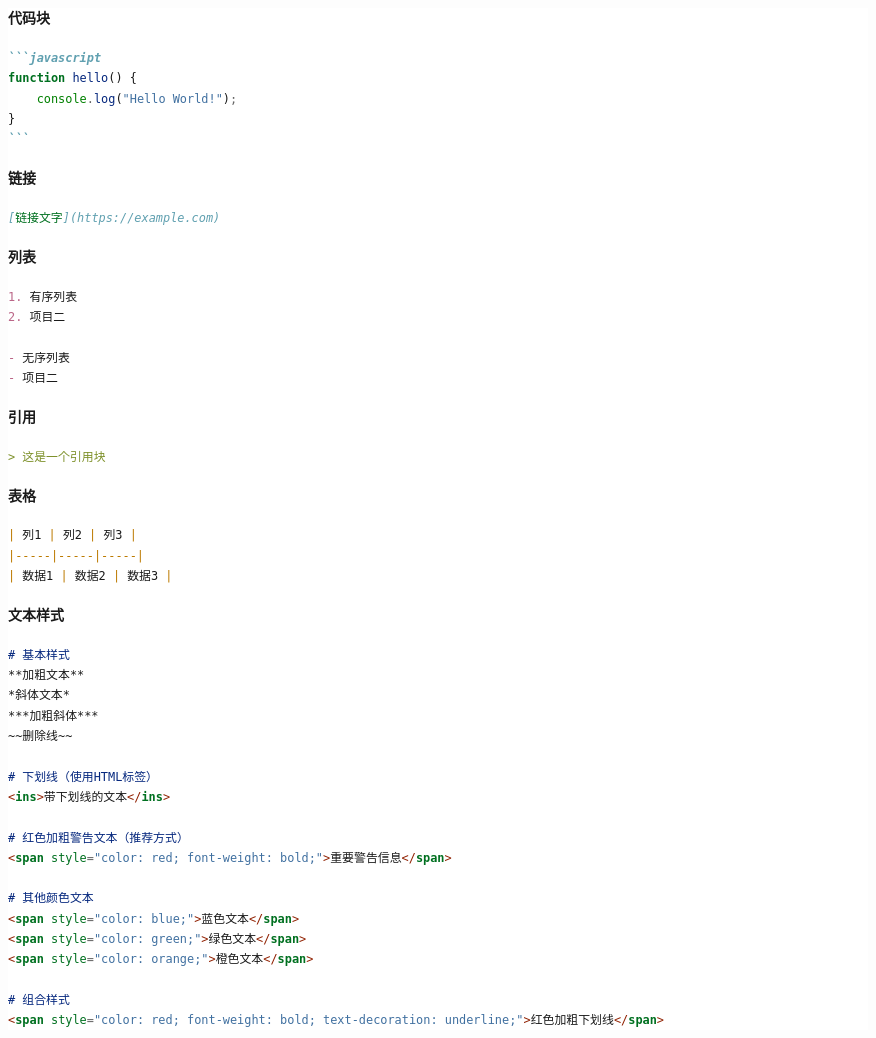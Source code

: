 #### 代码块
````markdown
```javascript
function hello() {
    console.log("Hello World!");
}
```
````

#### 链接
```markdown
[链接文字](https://example.com)
```

#### 列表
```markdown
1. 有序列表
2. 项目二

- 无序列表
- 项目二
```

#### 引用
```markdown
> 这是一个引用块
```

#### 表格
```markdown
| 列1 | 列2 | 列3 |
|-----|-----|-----|
| 数据1 | 数据2 | 数据3 |
```

#### 文本样式
```markdown
# 基本样式
**加粗文本**
*斜体文本*
***加粗斜体***
~~删除线~~

# 下划线（使用HTML标签）
<ins>带下划线的文本</ins>

# 红色加粗警告文本（推荐方式）
<span style="color: red; font-weight: bold;">重要警告信息</span>

# 其他颜色文本
<span style="color: blue;">蓝色文本</span>
<span style="color: green;">绿色文本</span>
<span style="color: orange;">橙色文本</span>

# 组合样式
<span style="color: red; font-weight: bold; text-decoration: underline;">红色加粗下划线</span>
```
